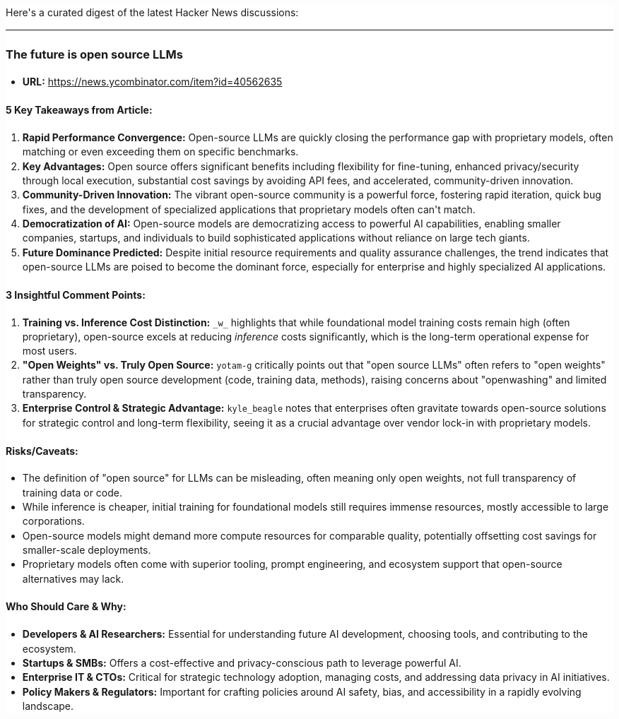 Here's a curated digest of the latest Hacker News discussions:

---

### The future is open source LLMs
*   **URL:** https://news.ycombinator.com/item?id=40562635

#### 5 Key Takeaways from Article:
1.  **Rapid Performance Convergence:** Open-source LLMs are quickly closing the performance gap with proprietary models, often matching or even exceeding them on specific benchmarks.
2.  **Key Advantages:** Open source offers significant benefits including flexibility for fine-tuning, enhanced privacy/security through local execution, substantial cost savings by avoiding API fees, and accelerated, community-driven innovation.
3.  **Community-Driven Innovation:** The vibrant open-source community is a powerful force, fostering rapid iteration, quick bug fixes, and the development of specialized applications that proprietary models often can't match.
4.  **Democratization of AI:** Open-source models are democratizing access to powerful AI capabilities, enabling smaller companies, startups, and individuals to build sophisticated applications without reliance on large tech giants.
5.  **Future Dominance Predicted:** Despite initial resource requirements and quality assurance challenges, the trend indicates that open-source LLMs are poised to become the dominant force, especially for enterprise and highly specialized AI applications.

#### 3 Insightful Comment Points:
1.  **Training vs. Inference Cost Distinction:** `_w_` highlights that while foundational model training costs remain high (often proprietary), open-source excels at reducing *inference* costs significantly, which is the long-term operational expense for most users.
2.  **"Open Weights" vs. Truly Open Source:** `yotam-g` critically points out that "open source LLMs" often refers to "open weights" rather than truly open source development (code, training data, methods), raising concerns about "openwashing" and limited transparency.
3.  **Enterprise Control & Strategic Advantage:** `kyle_beagle` notes that enterprises often gravitate towards open-source solutions for strategic control and long-term flexibility, seeing it as a crucial advantage over vendor lock-in with proprietary models.

#### Risks/Caveats:
*   The definition of "open source" for LLMs can be misleading, often meaning only open weights, not full transparency of training data or code.
*   While inference is cheaper, initial training for foundational models still requires immense resources, mostly accessible to large corporations.
*   Open-source models might demand more compute resources for comparable quality, potentially offsetting cost savings for smaller-scale deployments.
*   Proprietary models often come with superior tooling, prompt engineering, and ecosystem support that open-source alternatives may lack.

#### Who Should Care & Why:
*   **Developers & AI Researchers:** Essential for understanding future AI development, choosing tools, and contributing to the ecosystem.
*   **Startups & SMBs:** Offers a cost-effective and privacy-conscious path to leverage powerful AI.
*   **Enterprise IT & CTOs:** Critical for strategic technology adoption, managing costs, and addressing data privacy in AI initiatives.
*   **Policy Makers & Regulators:** Important for crafting policies around AI safety, bias, and accessibility in a rapidly evolving landscape.
